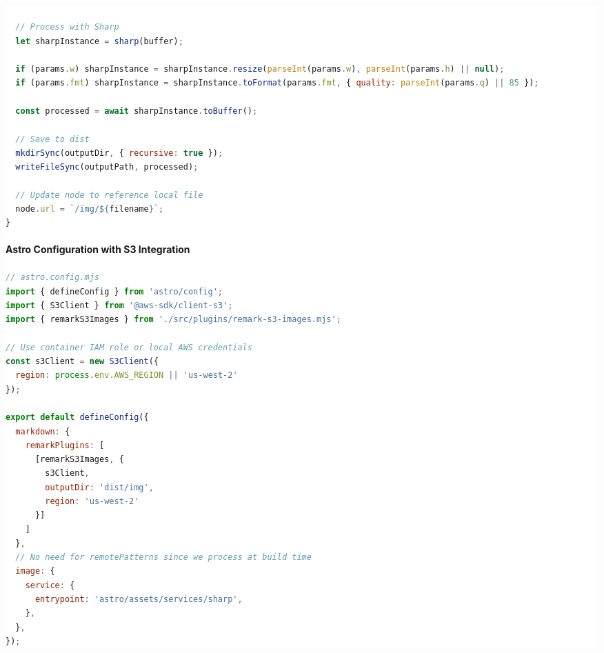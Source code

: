 ```javascript
  
  // Process with Sharp
  let sharpInstance = sharp(buffer);
  
  if (params.w) sharpInstance = sharpInstance.resize(parseInt(params.w), parseInt(params.h) || null);
  if (params.fmt) sharpInstance = sharpInstance.toFormat(params.fmt, { quality: parseInt(params.q) || 85 });
  
  const processed = await sharpInstance.toBuffer();
  
  // Save to dist
  mkdirSync(outputDir, { recursive: true });
  writeFileSync(outputPath, processed);
  
  // Update node to reference local file
  node.url = `/img/${filename}`;
}
```

#### Astro Configuration with S3 Integration
```javascript
// astro.config.mjs
import { defineConfig } from 'astro/config';
import { S3Client } from '@aws-sdk/client-s3';
import { remarkS3Images } from './src/plugins/remark-s3-images.mjs';

// Use container IAM role or local AWS credentials
const s3Client = new S3Client({ 
  region: process.env.AWS_REGION || 'us-west-2'
});

export default defineConfig({
  markdown: {
    remarkPlugins: [
      [remarkS3Images, { 
        s3Client,
        outputDir: 'dist/img',
        region: 'us-west-2'
      }]
    ]
  },
  // No need for remotePatterns since we process at build time
  image: {
    service: {
      entrypoint: 'astro/assets/services/sharp',
    },
  },
});
```
